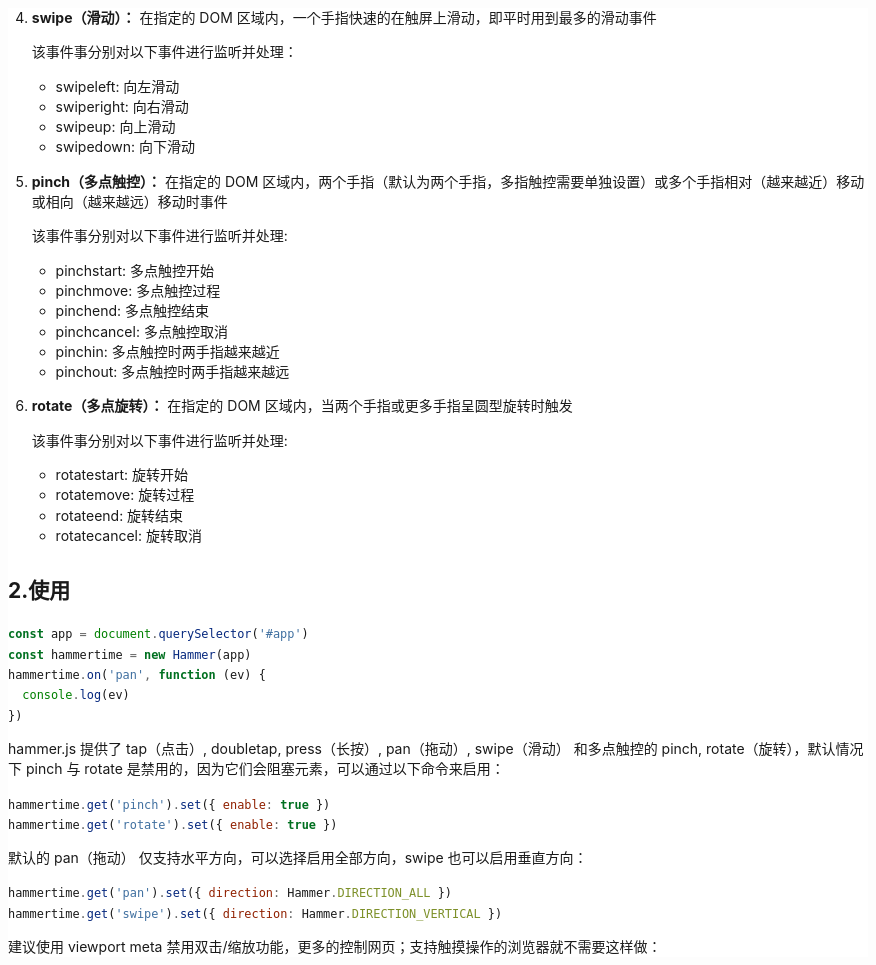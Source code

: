 4. **swipe（滑动）：**
   在指定的 DOM 区域内，一个手指快速的在触屏上滑动，即平时用到最多的滑动事件

   该事件事分别对以下事件进行监听并处理：

   - swipeleft: 向左滑动
   - swiperight: 向右滑动
   - swipeup: 向上滑动
   - swipedown: 向下滑动

5. **pinch（多点触控）：**
   在指定的 DOM 区域内，两个手指（默认为两个手指，多指触控需要单独设置）或多个手指相对（越来越近）移动或相向（越来越远）移动时事件

   该事件事分别对以下事件进行监听并处理:

   - pinchstart: 多点触控开始
   - pinchmove: 多点触控过程
   - pinchend: 多点触控结束
   - pinchcancel: 多点触控取消
   - pinchin: 多点触控时两手指越来越近
   - pinchout: 多点触控时两手指越来越远

6. **rotate（多点旋转）：**
   在指定的 DOM 区域内，当两个手指或更多手指呈圆型旋转时触发

   该事件事分别对以下事件进行监听并处理:

   - rotatestart: 旋转开始
   - rotatemove: 旋转过程
   - rotateend: 旋转结束
   - rotatecancel: 旋转取消

## 2.使用

```javascript
const app = document.querySelector('#app')
const hammertime = new Hammer(app)
hammertime.on('pan', function (ev) {
  console.log(ev)
})
```

hammer.js 提供了 tap（点击）, doubletap, press（长按）, pan（拖动）, swipe（滑动） 和多点触控的 pinch, rotate（旋转），默认情况下 pinch 与 rotate 是禁用的，因为它们会阻塞元素，可以通过以下命令来启用：

```javascript
hammertime.get('pinch').set({ enable: true })
hammertime.get('rotate').set({ enable: true })
```

默认的 pan（拖动） 仅支持水平方向，可以选择启用全部方向，swipe 也可以启用垂直方向：

```javascript
hammertime.get('pan').set({ direction: Hammer.DIRECTION_ALL })
hammertime.get('swipe').set({ direction: Hammer.DIRECTION_VERTICAL })
```

建议使用 viewport meta 禁用双击/缩放功能，更多的控制网页；支持触摸操作的浏览器就不需要这样做：
